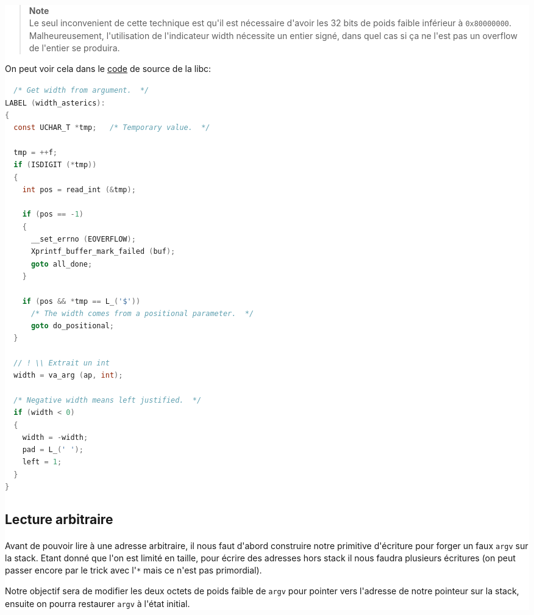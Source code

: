 > **Note** <br>
> Le seul inconvenient de cette technique est qu'il est nécessaire d'avoir les 32 bits de poids faible inférieur à `0x80000000`. Malheureusement, l'utilisation de l'indicateur width nécessite un entier signé, dans quel cas si ça ne l'est pas un overflow de l'entier se produira. <br>

On peut voir cela dans le [code](https://elixir.bootlin.com/glibc/latest/source/stdio-common/vfprintf-internal.c#L764) de source de la libc:

```c
  /* Get width from argument.  */
LABEL (width_asterics):
{
  const UCHAR_T *tmp;	/* Temporary value.  */

  tmp = ++f;
  if (ISDIGIT (*tmp))
  {
    int pos = read_int (&tmp);

    if (pos == -1)
    {
      __set_errno (EOVERFLOW);
      Xprintf_buffer_mark_failed (buf);
      goto all_done;
    }

    if (pos && *tmp == L_('$'))
      /* The width comes from a positional parameter.  */
      goto do_positional;
  }

  // ! \\ Extrait un int
  width = va_arg (ap, int);

  /* Negative width means left justified.  */
  if (width < 0)
  {
    width = -width;
    pad = L_(' ');
    left = 1;
  }
}
```

## Lecture arbitraire

Avant de pouvoir lire à une adresse arbitraire, il nous faut d'abord construire notre primitive d'écriture pour forger un faux `argv` sur la stack. Etant donné que l'on est limité en taille, pour écrire des adresses hors stack il nous faudra plusieurs écritures (on peut passer encore par le trick avec l'`*` mais ce n'est pas primordial).

Notre objectif sera de modifier les deux octets de poids faible de `argv` pour pointer vers l'adresse de notre pointeur sur la stack, ensuite on pourra restaurer `argv` à l'état initial.
